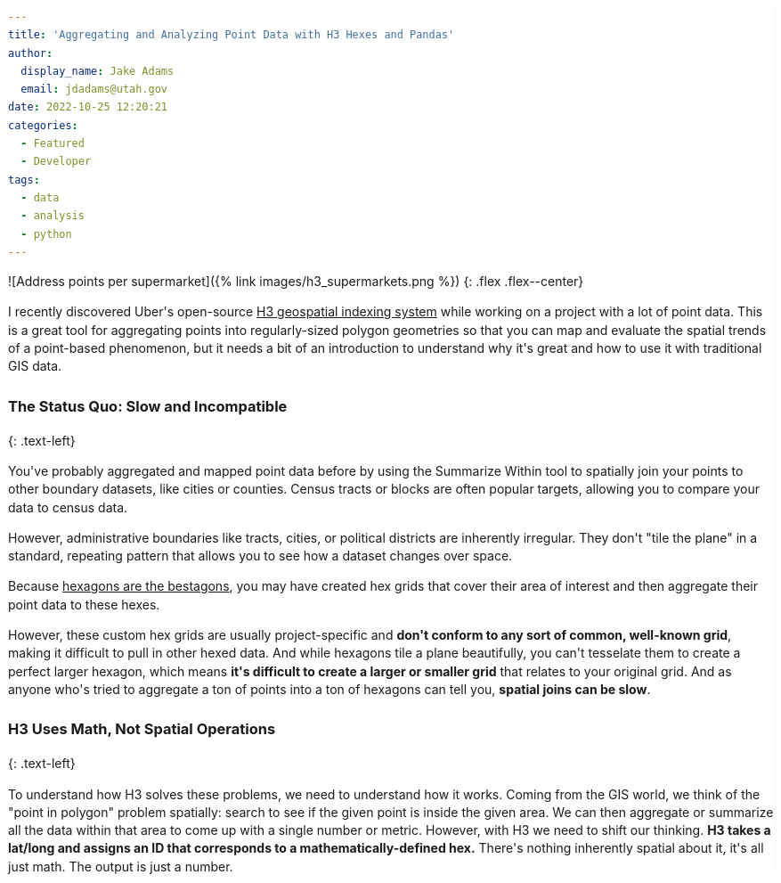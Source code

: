 ```yaml
---
title: 'Aggregating and Analyzing Point Data with H3 Hexes and Pandas'
author:
  display_name: Jake Adams
  email: jdadams@utah.gov
date: 2022-10-25 12:20:21
categories:
  - Featured
  - Developer
tags:
  - data
  - analysis
  - python
---
```


![Address points per supermarket]({% link images/h3_supermarkets.png %})
{: .flex .flex--center}

I recently discovered Uber's open-source [H3 geospatial indexing system](https://h3geo.org/) while working on a project with a lot of point data. This is a great tool for aggregating points into regularly-sized polygon geometries so that you can map and evaluate the spatial trends of a point-based phenomenon, but it needs a bit of an introduction to understand why it's great and how to use it with traditional GIS data.

### The Status Quo: Slow and Incompatible
{: .text-left}

You've probably aggregated and mapped point data before by using the Summarize Within tool to spatially join your points to other boundary datasets, like cities or counties. Census tracts or blocks are often popular targets, allowing you to compare your data to census data.

However, administrative boundaries like tracts, cities, or political districts are inherently irregular. They don't "tile the plane" in a standard, repeating pattern that allows you to see how a dataset changes over space.

Because [hexagons are the bestagons](https://www.youtube.com/watch?v=thOifuHs6eY), you may have created hex grids that cover their area of interest and then aggregate their point data to these hexes.

However, these custom hex grids are usually project-specific and **don't conform to any sort of common, well-known grid**, making it difficult to pull in other hexed data. And while hexagons tile a plane beautifully, you can't tesselate them to create a perfect larger hexagon, which means **it's difficult to create a larger or smaller grid** that relates to your original grid. And as anyone who's tried to aggregate a ton of points into a ton of hexagons can tell you, **spatial joins can be slow**.

### H3 Uses Math, Not Spatial Operations
{: .text-left}

To understand how H3 solves these problems, we need to understand how it works. Coming from the GIS world, we think of the "point in polygon" problem spatially: search to see if the given point is inside the given area. We can then aggregate or summarize all the data within that area to come up with a single number or metric. However, with H3 we need to shift our thinking. **H3 takes a lat/long and assigns an ID that corresponds to a mathematically-defined hex.** There's nothing inherently spatial about it, it's all just math. The output is just a number.
